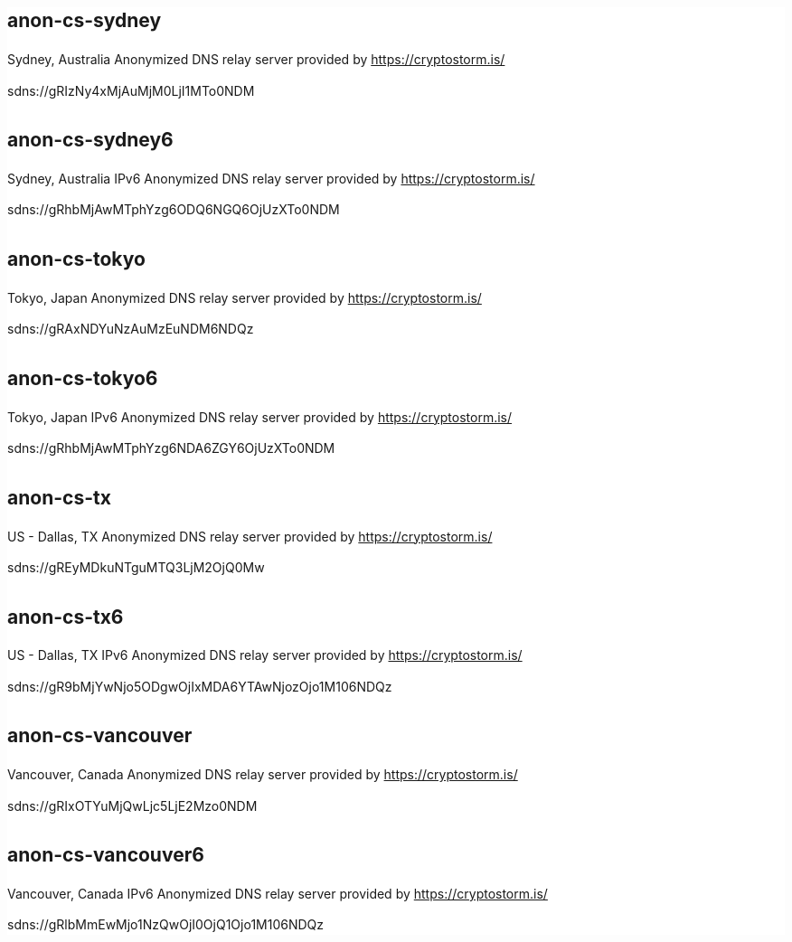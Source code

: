 
## anon-cs-sydney

Sydney, Australia Anonymized DNS relay server provided by https://cryptostorm.is/

sdns://gRIzNy4xMjAuMjM0LjI1MTo0NDM


## anon-cs-sydney6

Sydney, Australia IPv6 Anonymized DNS relay server provided by https://cryptostorm.is/

sdns://gRhbMjAwMTphYzg6ODQ6NGQ6OjUzXTo0NDM


## anon-cs-tokyo

Tokyo, Japan Anonymized DNS relay server provided by https://cryptostorm.is/

sdns://gRAxNDYuNzAuMzEuNDM6NDQz


## anon-cs-tokyo6

Tokyo, Japan IPv6 Anonymized DNS relay server provided by https://cryptostorm.is/

sdns://gRhbMjAwMTphYzg6NDA6ZGY6OjUzXTo0NDM


## anon-cs-tx

US - Dallas, TX Anonymized DNS relay server provided by https://cryptostorm.is/

sdns://gREyMDkuNTguMTQ3LjM2OjQ0Mw


## anon-cs-tx6

US - Dallas, TX IPv6 Anonymized DNS relay server provided by https://cryptostorm.is/

sdns://gR9bMjYwNjo5ODgwOjIxMDA6YTAwNjozOjo1M106NDQz


## anon-cs-vancouver

Vancouver, Canada Anonymized DNS relay server provided by https://cryptostorm.is/

sdns://gRIxOTYuMjQwLjc5LjE2Mzo0NDM


## anon-cs-vancouver6

Vancouver, Canada IPv6 Anonymized DNS relay server provided by https://cryptostorm.is/

sdns://gRlbMmEwMjo1NzQwOjI0OjQ1Ojo1M106NDQz

